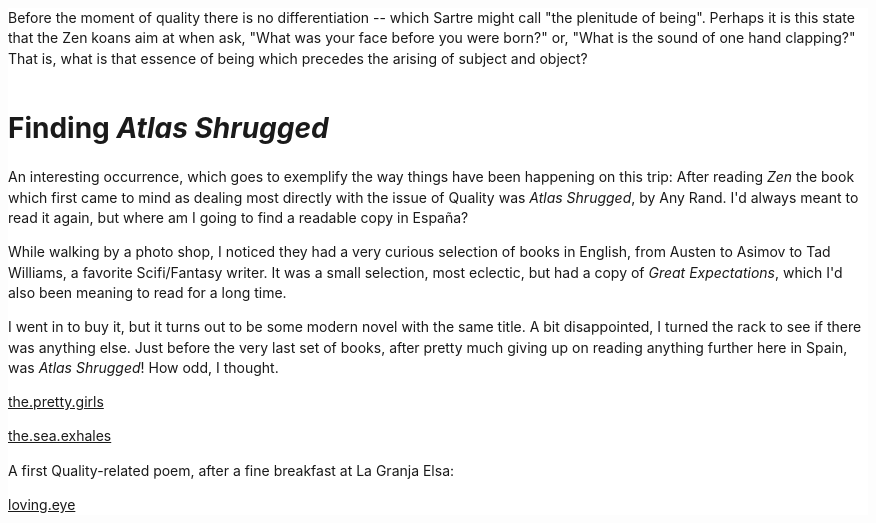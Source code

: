 Before the moment of quality there is no differentiation -- which Sartre
might call "the plenitude of being".  Perhaps it is this state that the
Zen koans aim at when ask, "What was your face before you were born?"
or, "What is the sound of one hand clapping?"  That is, what is that
essence of being which precedes the arising of subject and object?

# Finding *Atlas Shrugged*

An interesting occurrence, which goes to exemplify the way things have
been happening on this trip: After reading *Zen* the book which first came
to mind as dealing most directly with the issue of Quality was *Atlas
Shrugged*, by Any Rand.  I'd always meant to read it again, but where am
I going to find a readable copy in España?

While walking by a photo shop, I noticed they had a very curious
selection of books in English, from Austen to Asimov to Tad Williams, a
favorite Scifi/Fantasy writer.  It was a small selection, most eclectic,
but had a copy of *Great Expectations*, which I'd also been meaning to
read for a long time.

I went in to buy it, but it turns out to be some modern novel with the
same title.  A bit disappointed, I turned the rack to see if there was
anything else.  Just before the very last set of books, after pretty
much giving up on reading anything further here in Spain, was *Atlas
Shrugged*!  How odd, I thought.

[the.pretty.girls](the.pretty.girls)

[the.sea.exhales](the.sea.exhales)

A first Quality-related poem, after a fine breakfast at La Granja Elsa:

[loving.eye](loving.eye)

[^1]:  This refers to the Valley of Search in the book *The Seven Valleys*,
by Bahá'u'lláh


